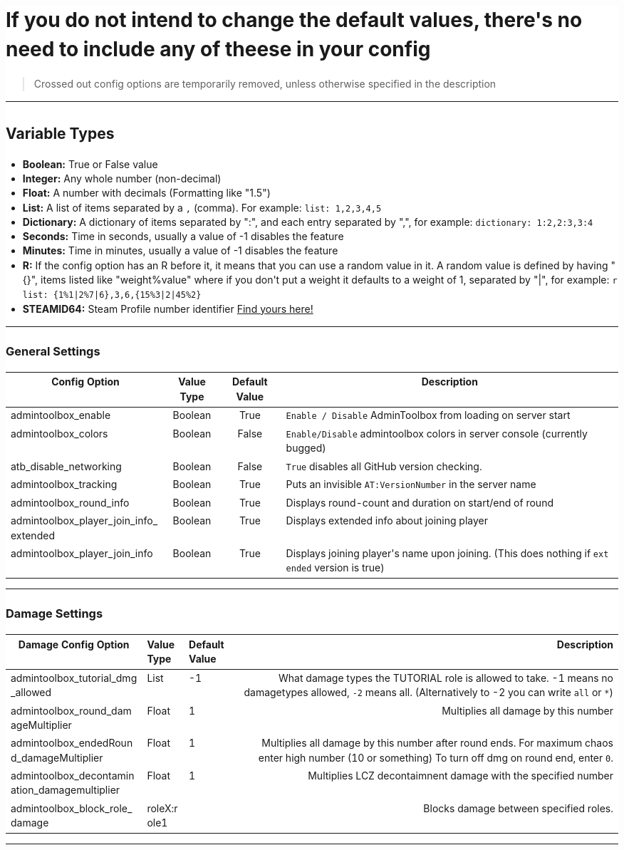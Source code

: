 # If you do not intend to change the default values, there's no need to include any of theese in your config

>Crossed out config options are temporarily removed, unless otherwise specified in the description

***

## Variable Types

- **Boolean:** True or False value
- **Integer:** Any whole number (non-decimal)
- **Float:** A number with decimals (Formatting like "1.5")
- **List:** A list of items separated by a `,` (comma). For example: `list: 1,2,3,4,5`
- **Dictionary:** A dictionary of items separated by ":", and each entry separated by ",", for example: `dictionary: 1:2,2:3,3:4`
- **Seconds:** Time in seconds, usually a value of -1 disables the feature
- **Minutes:** Time in minutes, usually a value of -1 disables the feature
- **R:** If the config option has an R before it, it means that you can use a random value in it. A random value is defined by having "{}", items listed like "weight%value" where if you don't put a weight it defaults to a weight of 1, separated by "|", for example: `rlist: {1%1|2%7|6},3,6,{15%3|2|45%2}`
- **STEAMID64:** Steam Profile number identifier [Find yours here!](https://steamid.xyz/)

***

### General Settings

Config Option | Value Type | Default Value | Description
--- | :---: | :---: | ---
admintoolbox_enable | Boolean | True | `Enable / Disable` AdminToolbox from loading on server start
admintoolbox_colors | Boolean | False | `Enable/Disable` admintoolbox colors in server console (currently bugged)
atb_disable_networking | Boolean | False | `True` disables all GitHub version checking.
admintoolbox_tracking | Boolean | True | Puts an invisible `AT:VersionNumber` in the server name
admintoolbox_round_info | Boolean | True | Displays round-count and duration on start/end of round
admintoolbox_player_join_info_extended | Boolean | True | Displays extended info about joining player
admintoolbox_player_join_info | Boolean | True | Displays joining player's name upon joining. (This does nothing if `extended` version is true)
***

### Damage Settings

Damage Config Option | Value Type | Default Value | Description
--- | :--- | :--- | ---:
admintoolbox_tutorial_dmg_allowed | List | -1 | What damage types the TUTORIAL role is allowed to take. -1 means no damagetypes allowed, `-2` means all. (Alternatively to -2 you can write `all` or `*`)
admintoolbox_round_damageMultiplier | Float | 1 | Multiplies all damage by this number
admintoolbox_endedRound_damageMultiplier | Float | 1 | Multiplies all damage by this number after round ends. For maximum chaos enter high number (10 or something) To turn off dmg on round end, enter `0`.
admintoolbox_decontamination_damagemultiplier | Float | 1 | Multiplies LCZ decontaimnent damage with the specified number
admintoolbox_block_role_damage | roleX:role1 |  |  Blocks damage between specified roles.
***
